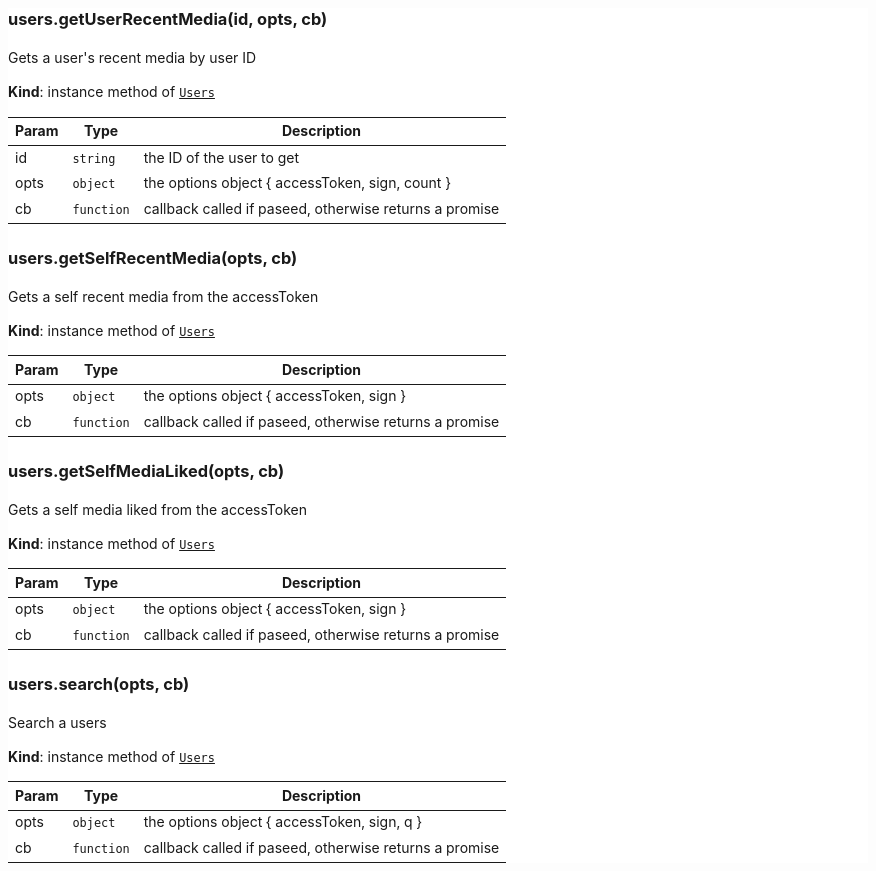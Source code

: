 <a name="Users+getUserRecentMedia"></a>

### users.getUserRecentMedia(id, opts, cb)
Gets a user's recent media by user ID

**Kind**: instance method of [<code>Users</code>](#Users)  

| Param | Type | Description |
| --- | --- | --- |
| id | <code>string</code> | the ID of the user to get |
| opts | <code>object</code> | the options object { accessToken, sign, count } |
| cb | <code>function</code> | callback called if paseed, otherwise returns a promise |

<a name="Users+getSelfRecentMedia"></a>

### users.getSelfRecentMedia(opts, cb)
Gets a self recent media from the accessToken

**Kind**: instance method of [<code>Users</code>](#Users)  

| Param | Type | Description |
| --- | --- | --- |
| opts | <code>object</code> | the options object { accessToken, sign } |
| cb | <code>function</code> | callback called if paseed, otherwise returns a promise |

<a name="Users+getSelfMediaLiked"></a>

### users.getSelfMediaLiked(opts, cb)
Gets a self media liked from the accessToken

**Kind**: instance method of [<code>Users</code>](#Users)  

| Param | Type | Description |
| --- | --- | --- |
| opts | <code>object</code> | the options object { accessToken, sign } |
| cb | <code>function</code> | callback called if paseed, otherwise returns a promise |

<a name="Users+search"></a>

### users.search(opts, cb)
Search a users

**Kind**: instance method of [<code>Users</code>](#Users)  

| Param | Type | Description |
| --- | --- | --- |
| opts | <code>object</code> | the options object { accessToken, sign, q } |
| cb | <code>function</code> | callback called if paseed, otherwise returns a promise |

<a name="V1"></a>
